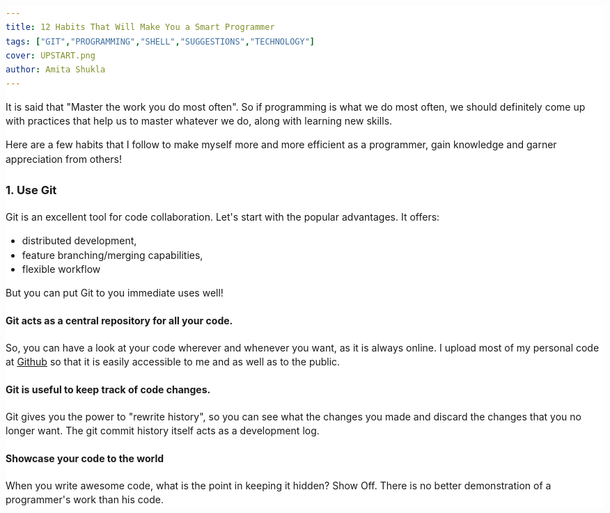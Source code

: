 ```yaml
---
title: 12 Habits That Will Make You a Smart Programmer
tags: ["GIT","PROGRAMMING","SHELL","SUGGESTIONS","TECHNOLOGY"]
cover: UPSTART.png
author: Amita Shukla
---
```



It is said that \"Master the work you do most often\". So if programming is what we do most often, we should definitely come up with practices that help us to master whatever we do, along with learning new skills. 
 
Here are a few habits that I follow to make myself more and more efficient as a programmer, gain knowledge and garner appreciation from others! 
 


<re-img src="UPSTART.png"></re-img>

 
 


### 1. Use Git

Git is an excellent tool for code collaboration. Let's start with the popular advantages. It offers: 


- distributed development,
- feature branching/merging capabilities,
- flexible workflow

But you can put Git to you immediate uses well! 


#### Git acts as a central repository for all your code.

So, you can have a look at your code wherever and whenever you want, as it is always online. I upload most of my personal code at [Github](https://github.com/amita-shukla) so that it is easily accessible to me and as well as to the public.

 


#### Git is useful to keep track of code changes.

Git gives you the power to \"rewrite history\", so you can see what the changes you made and discard the changes that you no longer want. The git commit history itself acts as a development log.

 


#### Showcase your code to the world

When you write awesome code, what is the point in keeping it hidden? Show Off. There is no better demonstration of a programmer's work than his code. 
 
 

